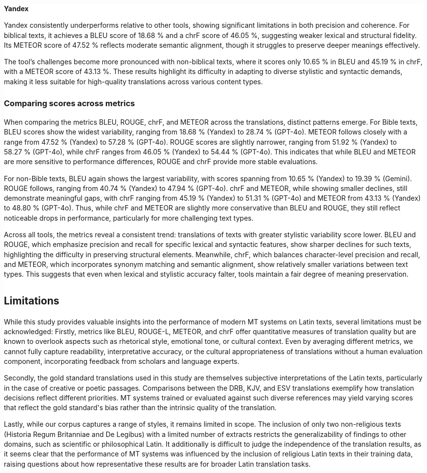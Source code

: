 **Yandex**

Yandex consistently underperforms relative to other tools, showing significant limitations in both precision and coherence. For biblical texts, it achieves a BLEU score of 18.68&nbsp;% and a chrF score of 46.05&nbsp;%, suggesting weaker lexical and structural fidelity. Its METEOR score of 47.52&nbsp;% reflects moderate semantic alignment, though it struggles to preserve deeper meanings effectively.

The tool’s challenges become more pronounced with non-biblical texts, where it scores only 10.65&nbsp;% in BLEU and 45.19&nbsp;% in chrF, with a METEOR score of 43.13&nbsp;%. These results highlight its difficulty in adapting to diverse stylistic and syntactic demands, making it less suitable for high-quality translations across various content types.

### Comparing scores across metrics
When comparing the metrics BLEU, ROUGE, chrF, and METEOR across the translations, distinct patterns emerge. For Bible texts, BLEU scores show the widest variability, ranging from 18.68&nbsp;% (Yandex) to 28.74&nbsp;% (GPT-4o). METEOR follows closely with a range from 47.52&nbsp;% (Yandex) to 57.28&nbsp;% (GPT-4o). ROUGE scores are slightly narrower, ranging from 51.92&nbsp;% (Yandex) to 58.27&nbsp;% (GPT-4o), while chrF ranges from 46.05&nbsp;% (Yandex) to 54.44&nbsp;% (GPT-4o). This indicates that while BLEU and METEOR are more sensitive to performance differences, ROUGE and chrF provide more stable evaluations.

For non-Bible texts, BLEU again shows the largest variability, with scores spanning from 10.65&nbsp;% (Yandex) to 19.39&nbsp;% (Gemini). ROUGE follows, ranging from 40.74&nbsp;% (Yandex) to 47.94&nbsp;% (GPT-4o). chrF and METEOR, while showing smaller declines, still demonstrate meaningful gaps, with chrF ranging from 45.19&nbsp;% (Yandex) to 51.31&nbsp;% (GPT-4o) and METEOR from 43.13&nbsp;% (Yandex) to 48.80&nbsp;% (GPT-4o). Thus, while chrF and METEOR are slightly more conservative than BLEU and ROUGE, they still reflect noticeable drops in performance, particularly for more challenging text types.

Across all tools, the metrics reveal a consistent trend: translations of texts with greater stylistic variability score lower. BLEU and ROUGE, which emphasize precision and recall for specific lexical and syntactic features, show sharper declines for such texts, highlighting the difficulty in preserving structural elements. Meanwhile, chrF, which balances character-level precision and recall, and METEOR, which incorporates synonym matching and semantic alignment, show relatively smaller variations between text types. This suggests that even when lexical and stylistic accuracy falter, tools maintain a fair degree of meaning preservation.

## Limitations
While this study provides valuable insights into the performance of modern MT systems on Latin texts, several limitations must be acknowledged: Firstly, metrics like BLEU, ROUGE-L, METEOR, and chrF offer quantitative measures of translation quality but are known to overlook aspects such as rhetorical style, emotional tone, or cultural context. Even by averaging different metrics, we cannot fully capture readability, interpretative accuracy, or the cultural appropriateness of translations without a human evaluation component, incorporating feedback from scholars and language experts.

Secondly, the gold standard translations used in this study are themselves subjective interpretations of the Latin texts, particularly in the case of creative or poetic passages. Comparisons between the DRB, KJV, and ESV translations exemplify how translation decisions reflect different priorities. MT systems trained or evaluated against such diverse references may yield varying scores that reflect the gold standard's bias rather than the intrinsic quality of the translation.

Lastly, while our corpus captures a range of styles, it remains limited in scope. The inclusion of only two non-religious texts (Historia Regum Britanniae and De Legibus) with a limited number of extracts restricts the generalizability of findings to other domains, such as scientific or philosophical Latin. It additionally is difficult to judge the independence of the translation results, as it seems clear that the performance of MT systems was influenced by the inclusion of religious Latin texts in their training data, raising questions about how representative these results are for broader Latin translation tasks.
